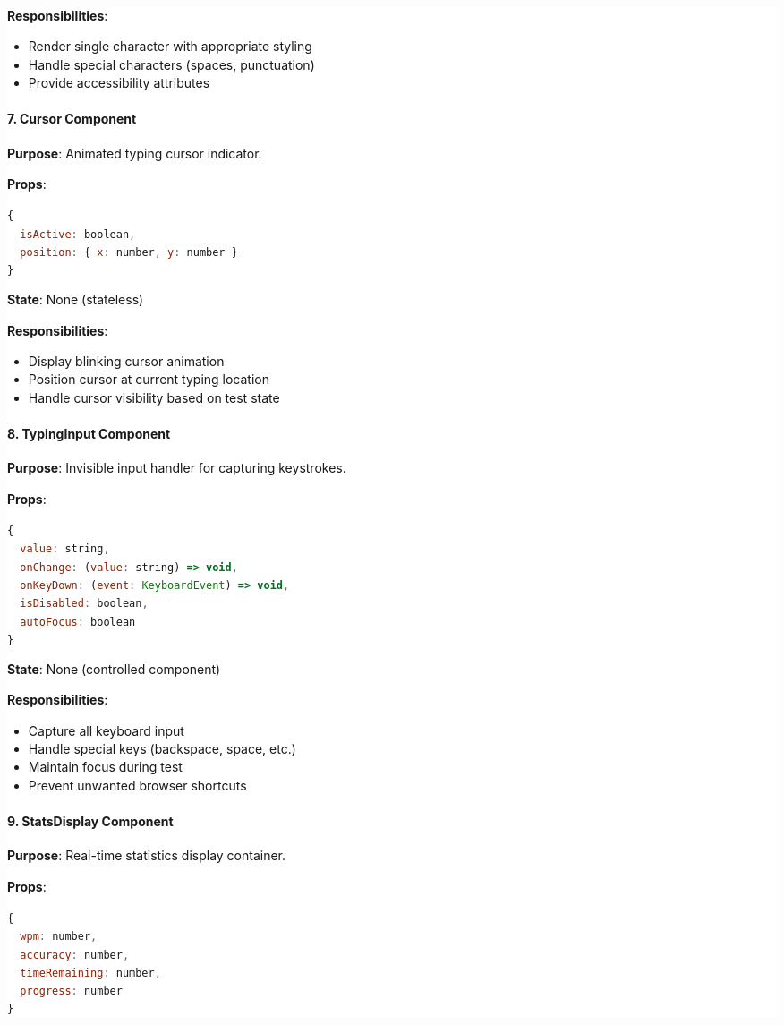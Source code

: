 **Responsibilities**:
- Render single character with appropriate styling
- Handle special characters (spaces, punctuation)
- Provide accessibility attributes

#### 7. Cursor Component
**Purpose**: Animated typing cursor indicator.

**Props**:
```javascript
{
  isActive: boolean,
  position: { x: number, y: number }
}
```

**State**: None (stateless)

**Responsibilities**:
- Display blinking cursor animation
- Position cursor at current typing location
- Handle cursor visibility based on test state

#### 8. TypingInput Component
**Purpose**: Invisible input handler for capturing keystrokes.

**Props**:
```javascript
{
  value: string,
  onChange: (value: string) => void,
  onKeyDown: (event: KeyboardEvent) => void,
  isDisabled: boolean,
  autoFocus: boolean
}
```

**State**: None (controlled component)

**Responsibilities**:
- Capture all keyboard input
- Handle special keys (backspace, space, etc.)
- Maintain focus during test
- Prevent unwanted browser shortcuts

#### 9. StatsDisplay Component
**Purpose**: Real-time statistics display container.

**Props**:
```javascript
{
  wpm: number,
  accuracy: number,
  timeRemaining: number,
  progress: number
}
```
